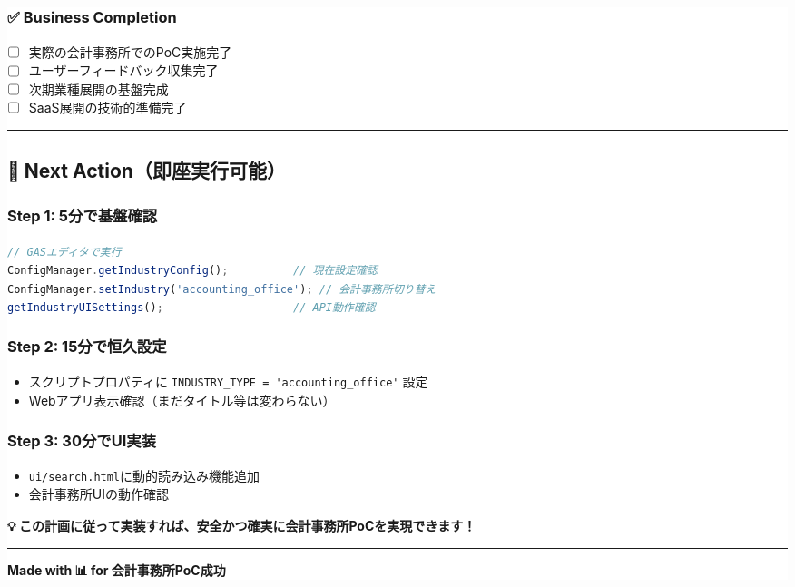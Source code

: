 ### ✅ **Business Completion**
- [ ] 実際の会計事務所でのPoC実施完了
- [ ] ユーザーフィードバック収集完了
- [ ] 次期業種展開の基盤完成
- [ ] SaaS展開の技術的準備完了

---

## 🎯 **Next Action（即座実行可能）**

### **Step 1: 5分で基盤確認**
```javascript
// GASエディタで実行
ConfigManager.getIndustryConfig();          // 現在設定確認
ConfigManager.setIndustry('accounting_office'); // 会計事務所切り替え  
getIndustryUISettings();                    // API動作確認
```

### **Step 2: 15分で恒久設定**  
- スクリプトプロパティに `INDUSTRY_TYPE = 'accounting_office'` 設定
- Webアプリ表示確認（まだタイトル等は変わらない）

### **Step 3: 30分でUI実装**
- `ui/search.html`に動的読み込み機能追加
- 会計事務所UIの動作確認

**💡 この計画に従って実装すれば、安全かつ確実に会計事務所PoCを実現できます！**

---

**Made with 📊 for 会計事務所PoC成功**